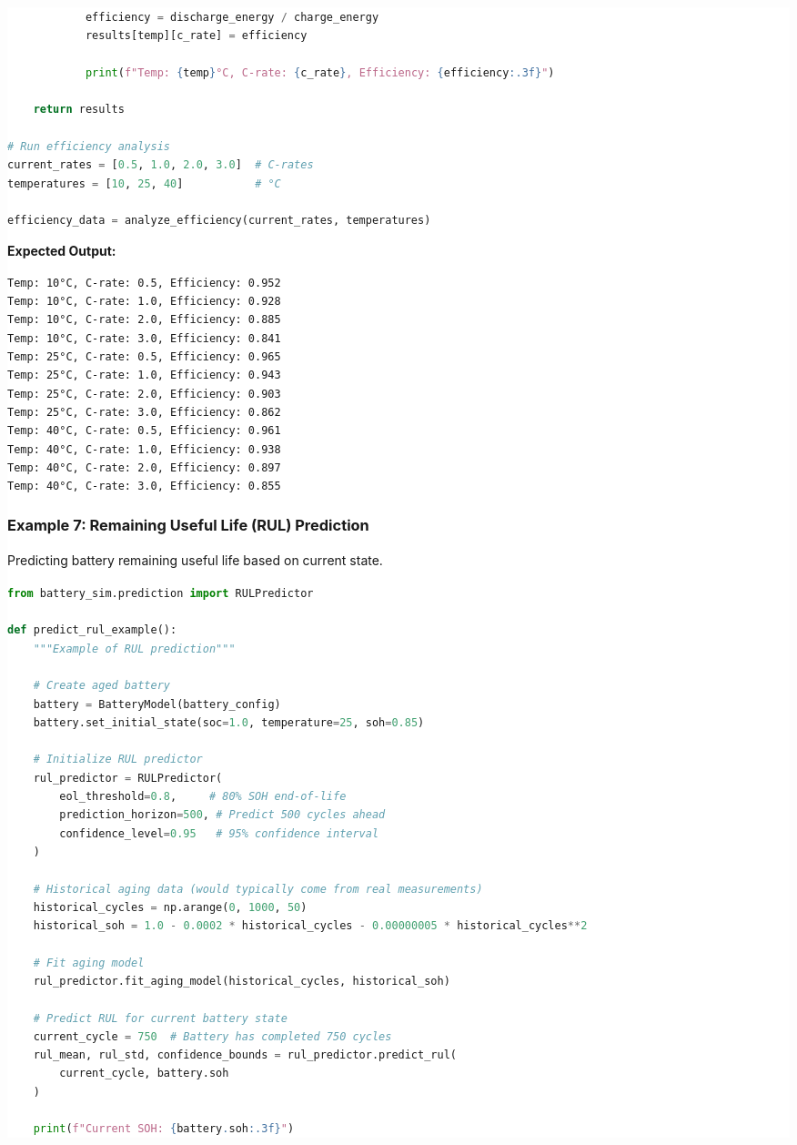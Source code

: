 ```python
            efficiency = discharge_energy / charge_energy
            results[temp][c_rate] = efficiency
            
            print(f"Temp: {temp}°C, C-rate: {c_rate}, Efficiency: {efficiency:.3f}")
    
    return results

# Run efficiency analysis
current_rates = [0.5, 1.0, 2.0, 3.0]  # C-rates
temperatures = [10, 25, 40]           # °C

efficiency_data = analyze_efficiency(current_rates, temperatures)
```

**Expected Output:**
```
Temp: 10°C, C-rate: 0.5, Efficiency: 0.952
Temp: 10°C, C-rate: 1.0, Efficiency: 0.928
Temp: 10°C, C-rate: 2.0, Efficiency: 0.885
Temp: 10°C, C-rate: 3.0, Efficiency: 0.841
Temp: 25°C, C-rate: 0.5, Efficiency: 0.965
Temp: 25°C, C-rate: 1.0, Efficiency: 0.943
Temp: 25°C, C-rate: 2.0, Efficiency: 0.903
Temp: 25°C, C-rate: 3.0, Efficiency: 0.862
Temp: 40°C, C-rate: 0.5, Efficiency: 0.961
Temp: 40°C, C-rate: 1.0, Efficiency: 0.938
Temp: 40°C, C-rate: 2.0, Efficiency: 0.897
Temp: 40°C, C-rate: 3.0, Efficiency: 0.855
```

### Example 7: Remaining Useful Life (RUL) Prediction

Predicting battery remaining useful life based on current state.

```python
from battery_sim.prediction import RULPredictor

def predict_rul_example():
    """Example of RUL prediction"""
    
    # Create aged battery
    battery = BatteryModel(battery_config)
    battery.set_initial_state(soc=1.0, temperature=25, soh=0.85)
    
    # Initialize RUL predictor
    rul_predictor = RULPredictor(
        eol_threshold=0.8,     # 80% SOH end-of-life
        prediction_horizon=500, # Predict 500 cycles ahead
        confidence_level=0.95   # 95% confidence interval
    )
    
    # Historical aging data (would typically come from real measurements)
    historical_cycles = np.arange(0, 1000, 50)
    historical_soh = 1.0 - 0.0002 * historical_cycles - 0.00000005 * historical_cycles**2
    
    # Fit aging model
    rul_predictor.fit_aging_model(historical_cycles, historical_soh)
    
    # Predict RUL for current battery state
    current_cycle = 750  # Battery has completed 750 cycles
    rul_mean, rul_std, confidence_bounds = rul_predictor.predict_rul(
        current_cycle, battery.soh
    )
    
    print(f"Current SOH: {battery.soh:.3f}")
```